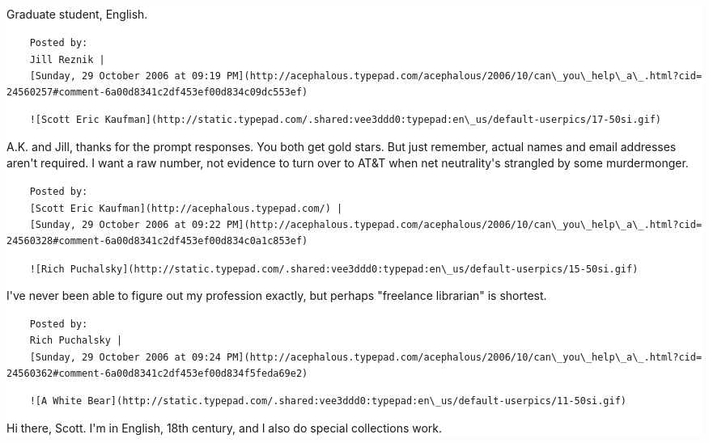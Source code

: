 
	

		

Graduate student, English.

	

		Posted by:
		Jill Reznik |
		[Sunday, 29 October 2006 at 09:19 PM](http://acephalous.typepad.com/acephalous/2006/10/can\_you\_help\_a\_.html?cid=24560257#comment-6a00d8341c2df453ef00d834c09dc553ef)

[]()

	

		![Scott Eric Kaufman](http://static.typepad.com/.shared:vee3ddd0:typepad:en\_us/default-userpics/17-50si.gif)
	

	

		

A.K. and Jill, thanks for the prompt responses.  You both get gold stars.  But just remember, actual names and email addresses aren't required.  I want a raw number, not evidence to turn over to AT&T when net neutrality's strangled by some murdermonger. 

	

		Posted by:
		[Scott Eric Kaufman](http://acephalous.typepad.com/) |
		[Sunday, 29 October 2006 at 09:22 PM](http://acephalous.typepad.com/acephalous/2006/10/can\_you\_help\_a\_.html?cid=24560328#comment-6a00d8341c2df453ef00d834c0a1c853ef)

[]()

	

		![Rich Puchalsky](http://static.typepad.com/.shared:vee3ddd0:typepad:en\_us/default-userpics/15-50si.gif)
	

	

		

I've never been able to figure out my profession exactly, but perhaps "freelance librarian" is shortest.

	

		Posted by:
		Rich Puchalsky |
		[Sunday, 29 October 2006 at 09:24 PM](http://acephalous.typepad.com/acephalous/2006/10/can\_you\_help\_a\_.html?cid=24560362#comment-6a00d8341c2df453ef00d834f5feda69e2)

[]()

	

		![A White Bear](http://static.typepad.com/.shared:vee3ddd0:typepad:en\_us/default-userpics/11-50si.gif)
	

	

		

Hi there, Scott. I'm in English, 18th century, and I also do special collections work.
